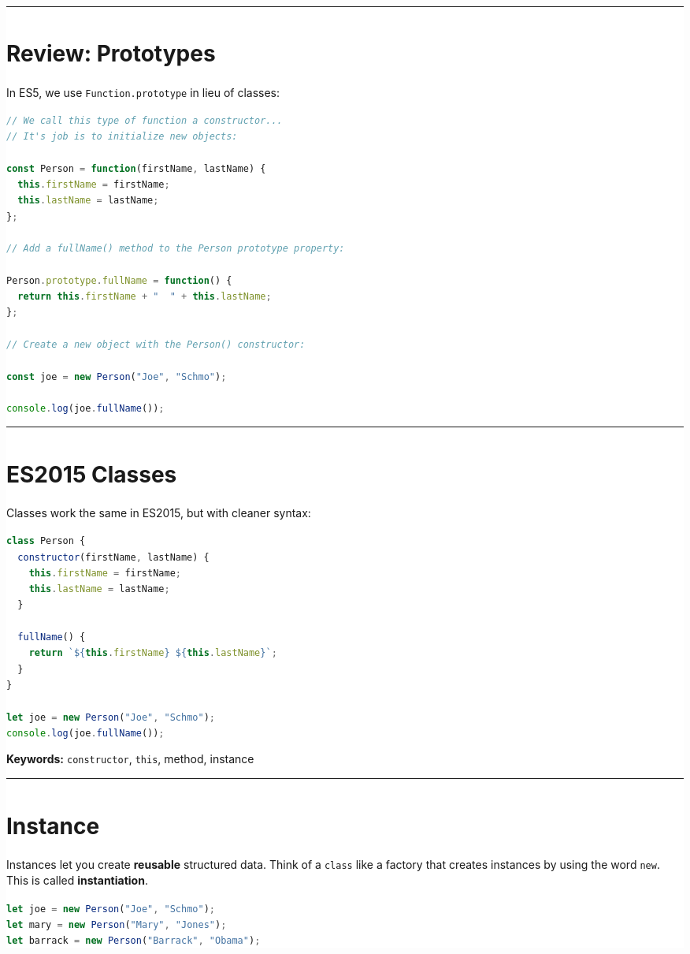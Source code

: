 
---

# Review: Prototypes

In ES5, we use `Function.prototype` in lieu of classes:

```js
// We call this type of function a constructor...
// It's job is to initialize new objects:

const Person = function(firstName, lastName) {
  this.firstName = firstName;
  this.lastName = lastName;
};

// Add a fullName() method to the Person prototype property:

Person.prototype.fullName = function() {
  return this.firstName + "  " + this.lastName;
};

// Create a new object with the Person() constructor:

const joe = new Person("Joe", "Schmo");

console.log(joe.fullName());
```

---

# ES2015 Classes

Classes work the same in ES2015, but with cleaner syntax:

```js
class Person {
  constructor(firstName, lastName) {
    this.firstName = firstName;
    this.lastName = lastName;
  }

  fullName() {
    return `${this.firstName} ${this.lastName}`;
  }
}

let joe = new Person("Joe", "Schmo");
console.log(joe.fullName());
```

**Keywords:** `constructor`, `this`, method, instance

---

# Instance

Instances let you create **reusable** structured data. Think of a `class` like a factory that creates instances by using the word `new`. This is called **instantiation**.

```js
let joe = new Person("Joe", "Schmo");
let mary = new Person("Mary", "Jones");
let barrack = new Person("Barrack", "Obama");
```
